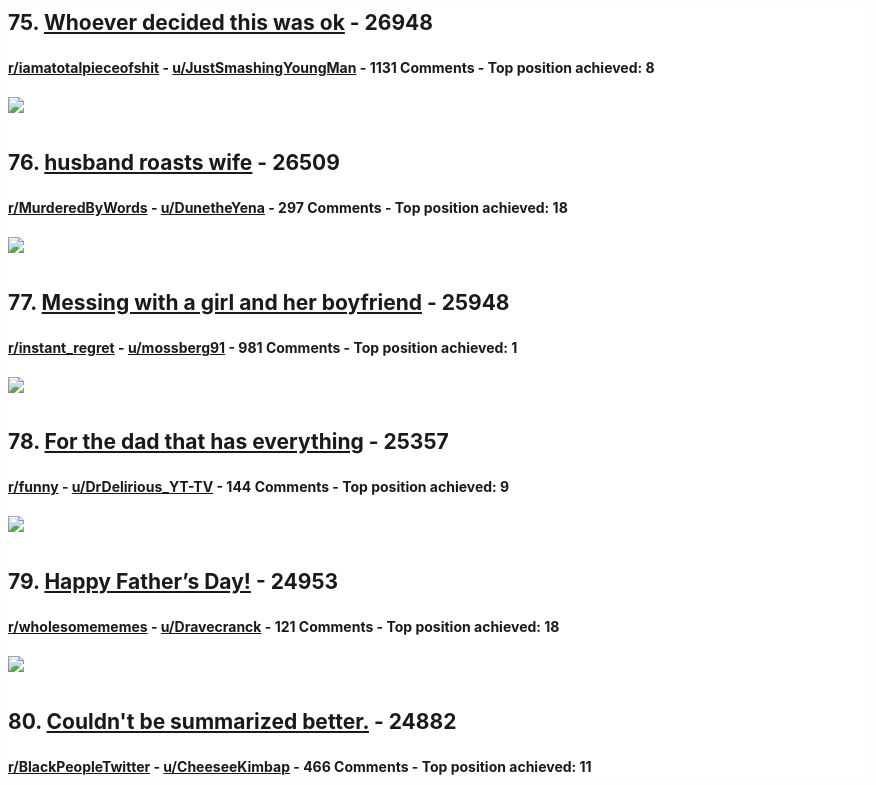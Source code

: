## 75. [Whoever decided this was ok](http://reddit.com/r/iamatotalpieceofshit/comments/c15fco/whoever_decided_this_was_ok/) - 26948
#### [r/iamatotalpieceofshit](http://reddit.com/r/iamatotalpieceofshit) - [u/JustSmashingYoungMan](http://reddit.com/u/JustSmashingYoungMan) - 1131 Comments - Top position achieved: 8

<a href="https://i.redd.it/akqjo664wm431.jpg"><img src="https://a.thumbs.redditmedia.com/L170hIhLnojhVHbGigQp62skwU8Ih51D-NQjgsUyPP4.jpg"></img></a>

## 76. [husband roasts wife](http://reddit.com/r/MurderedByWords/comments/c1dd3l/husband_roasts_wife/) - 26509
#### [r/MurderedByWords](http://reddit.com/r/MurderedByWords) - [u/DunetheYena](http://reddit.com/u/DunetheYena) - 297 Comments - Top position achieved: 18

<a href="https://i.redd.it/d20xqjdcir431.jpg"><img src="https://b.thumbs.redditmedia.com/Qw75QuDZRNWZW5vsLcE6t9LLZqJtrjjETgTttNjyrdM.jpg"></img></a>

## 77. [Messing with a girl and her boyfriend](http://reddit.com/r/instant_regret/comments/c16nb4/messing_with_a_girl_and_her_boyfriend/) - 25948
#### [r/instant_regret](http://reddit.com/r/instant_regret) - [u/mossberg91](http://reddit.com/u/mossberg91) - 981 Comments - Top position achieved: 1

<a href="https://imgur.com/i8fMpHY.gifv"><img src="https://b.thumbs.redditmedia.com/o-fXXSAG2zoxpMqEfcatekGxbhDwfUW-JBZM848WbhI.jpg"></img></a>

## 78. [For the dad that has everything](http://reddit.com/r/funny/comments/c1eizd/for_the_dad_that_has_everything/) - 25357
#### [r/funny](http://reddit.com/r/funny) - [u/DrDelirious_YT-TV](http://reddit.com/u/DrDelirious_YT-TV) - 144 Comments - Top position achieved: 9

<a href="https://i.redd.it/oyfvtvo53s431.jpg"><img src="https://b.thumbs.redditmedia.com/zDqUl05w-pN4sfoGsYxQ2_MU_-O9Lfye5BXwBNcIiYY.jpg"></img></a>

## 79. [Happy Father’s Day!](http://reddit.com/r/wholesomememes/comments/c1fugy/happy_fathers_day/) - 24953
#### [r/wholesomememes](http://reddit.com/r/wholesomememes) - [u/Dravecranck](http://reddit.com/u/Dravecranck) - 121 Comments - Top position achieved: 18

<a href="https://i.redd.it/g9tea2scos431.jpg"><img src="https://b.thumbs.redditmedia.com/rjS5FZq--YOHNL5Al543UWYZZZ9FGH0zdqKeS7YZzvc.jpg"></img></a>

## 80. [Couldn't be summarized better.](http://reddit.com/r/BlackPeopleTwitter/comments/c14a2d/couldnt_be_summarized_better/) - 24882
#### [r/BlackPeopleTwitter](http://reddit.com/r/BlackPeopleTwitter) - [u/CheeseeKimbap](http://reddit.com/u/CheeseeKimbap) - 466 Comments - Top position achieved: 11
